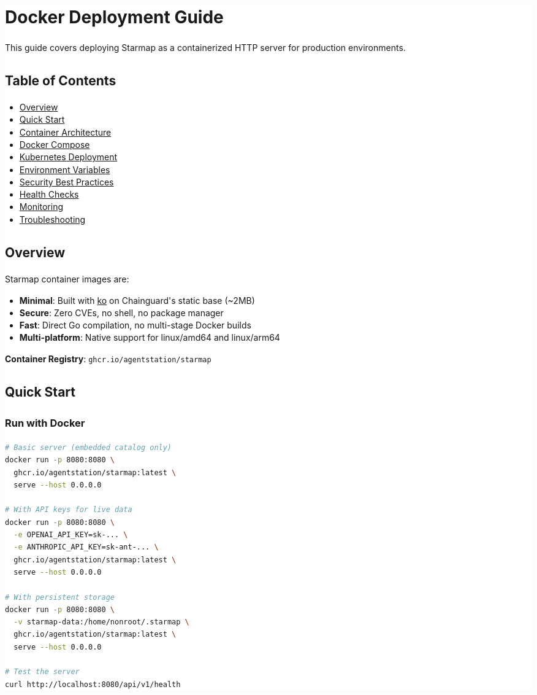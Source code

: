 # Docker Deployment Guide

This guide covers deploying Starmap as a containerized HTTP server for production environments.

## Table of Contents

- [Overview](#overview)
- [Quick Start](#quick-start)
- [Container Architecture](#container-architecture)
- [Docker Compose](#docker-compose)
- [Kubernetes Deployment](#kubernetes-deployment)
- [Environment Variables](#environment-variables)
- [Security Best Practices](#security-best-practices)
- [Health Checks](#health-checks)
- [Monitoring](#monitoring)
- [Troubleshooting](#troubleshooting)

## Overview

Starmap container images are:

- **Minimal**: Built with [ko](https://ko.build) on Chainguard's static base (~2MB)
- **Secure**: Zero CVEs, no shell, no package manager
- **Fast**: Direct Go compilation, no multi-stage Docker builds
- **Multi-platform**: Native support for linux/amd64 and linux/arm64

**Container Registry**: `ghcr.io/agentstation/starmap`

## Quick Start

### Run with Docker

```bash
# Basic server (embedded catalog only)
docker run -p 8080:8080 \
  ghcr.io/agentstation/starmap:latest \
  serve --host 0.0.0.0

# With API keys for live data
docker run -p 8080:8080 \
  -e OPENAI_API_KEY=sk-... \
  -e ANTHROPIC_API_KEY=sk-ant-... \
  ghcr.io/agentstation/starmap:latest \
  serve --host 0.0.0.0

# With persistent storage
docker run -p 8080:8080 \
  -v starmap-data:/home/nonroot/.starmap \
  ghcr.io/agentstation/starmap:latest \
  serve --host 0.0.0.0

# Test the server
curl http://localhost:8080/api/v1/health
```
